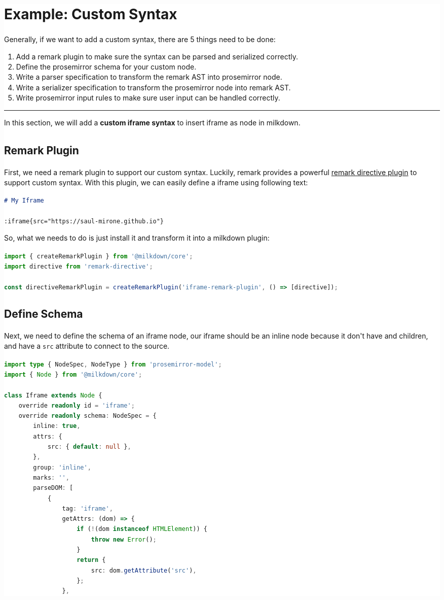# Example: Custom Syntax

Generally, if we want to add a custom syntax, there are 5 things need to be done:

1. Add a remark plugin to make sure the syntax can be parsed and serialized correctly.
2. Define the prosemirror schema for your custom node.
3. Write a parser specification to transform the remark AST into prosemirror node.
4. Write a serializer specification to transform the prosemirror node into remark AST.
5. Write prosemirror input rules to make sure user input can be handled correctly.

---

In this section, we will add a **custom iframe syntax** to insert iframe as node in milkdown.

## Remark Plugin

First, we need a remark plugin to support our custom syntax.
Luckily, remark provides a powerful [remark directive plugin](https://github.com/remarkjs/remark-directive) to support custom syntax. With this plugin, we can easily define a iframe using following text:

```markdown
# My Iframe

:iframe{src="https://saul-mirone.github.io"}
```

So, what we needs to do is just install it and transform it into a milkdown plugin:

```typescript
import { createRemarkPlugin } from '@milkdown/core';
import directive from 'remark-directive';

const directiveRemarkPlugin = createRemarkPlugin('iframe-remark-plugin', () => [directive]);
```

## Define Schema

Next, we need to define the schema of an iframe node,
our iframe should be an inline node because it don't have and children,
and have a `src` attribute to connect to the source.

```typescript
import type { NodeSpec, NodeType } from 'prosemirror-model';
import { Node } from '@milkdown/core';

class Iframe extends Node {
    override readonly id = 'iframe';
    override readonly schema: NodeSpec = {
        inline: true,
        attrs: {
            src: { default: null },
        },
        group: 'inline',
        marks: '',
        parseDOM: [
            {
                tag: 'iframe',
                getAttrs: (dom) => {
                    if (!(dom instanceof HTMLElement)) {
                        throw new Error();
                    }
                    return {
                        src: dom.getAttribute('src'),
                    };
                },
```